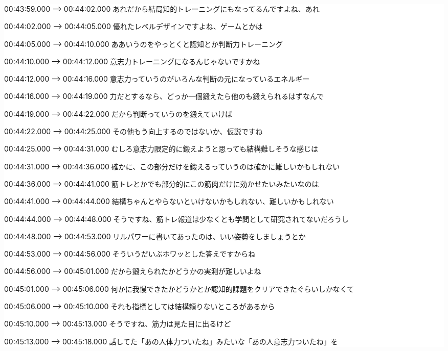 00:43:59.000 --> 00:44:02.000
あれだから結局知的トレーニングにもなってるんですよね、あれ

00:44:02.000 --> 00:44:05.000
優れたレベルデザインですよね、ゲームとかは

00:44:05.000 --> 00:44:10.000
ああいうのをやっとくと認知とか判断力トレーニング

00:44:10.000 --> 00:44:12.000
意志力トレーニングになるんじゃないですかね

00:44:12.000 --> 00:44:16.000
意志力っていうのがいろんな判断の元になっているエネルギー

00:44:16.000 --> 00:44:19.000
力だとするなら、どっか一個鍛えたら他のも鍛えられるはずなんで

00:44:19.000 --> 00:44:22.000
だから判断っていうのを鍛えていけば

00:44:22.000 --> 00:44:25.000
その他もう向上するのではないか、仮説ですね

00:44:25.000 --> 00:44:31.000
むしろ意志力限定的に鍛えようと思っても結構難しそうな感じは

00:44:31.000 --> 00:44:36.000
確かに、この部分だけを鍛えるっていうのは確かに難しいかもしれない

00:44:36.000 --> 00:44:41.000
筋トレとかでも部分的にこの筋肉だけに効かせたいみたいなのは

00:44:41.000 --> 00:44:44.000
結構ちゃんとやらないといけないかもしれない、難しいかもしれない

00:44:44.000 --> 00:44:48.000
そうですね、筋トレ報道は少なくとも学問として研究されてないだろうし

00:44:48.000 --> 00:44:53.000
リルパワーに書いてあったのは、いい姿勢をしましょうとか

00:44:53.000 --> 00:44:56.000
そういうだいぶホワッとした答えですからね

00:44:56.000 --> 00:45:01.000
だから鍛えられたかどうかの実測が難しいよね

00:45:01.000 --> 00:45:06.000
何かに我慢できたかどうかとか認知的課題をクリアできたぐらいしかなくて

00:45:06.000 --> 00:45:10.000
それも指標としては結構頼りないところがあるから

00:45:10.000 --> 00:45:13.000
そうですね、筋力は見た目に出るけど

00:45:13.000 --> 00:45:18.000
話してた「あの人体力ついたね」みたいな「あの人意志力ついたね」を
